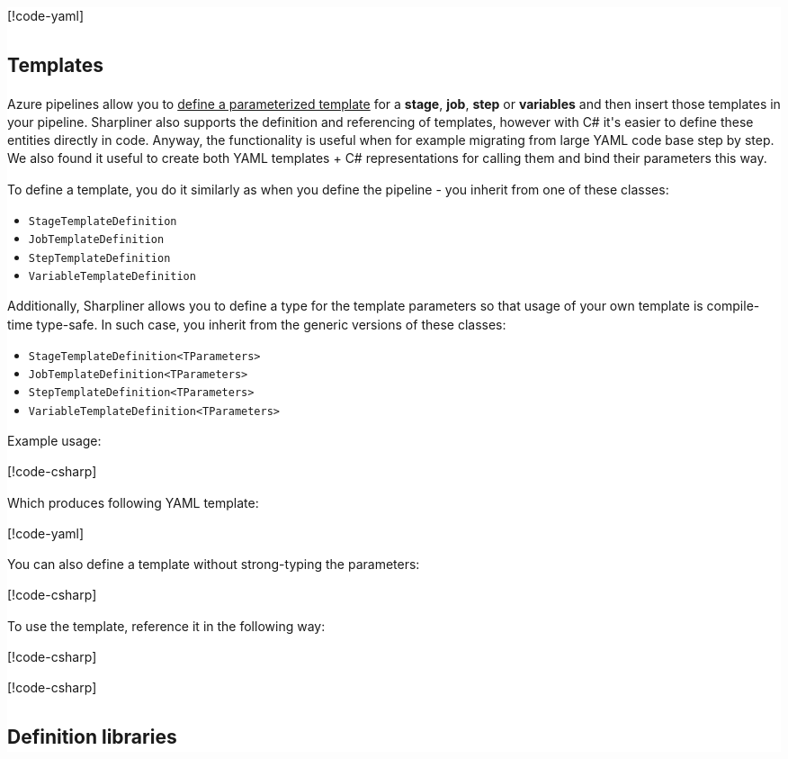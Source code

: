 [!code-yaml[](tests/Sharpliner.Tests/AzureDevOps/Docs/DefinitionReferenceTests.cs#each-expression-yaml)]

## Templates

Azure pipelines allow you to [define a parameterized template](https://docs.microsoft.com/en-us/azure/devops/pipelines/yaml-schema?view=azure-devops&tabs=schema%2Cparameter-schema#template-references) for a **stage**, **job**, **step** or **variables** and then insert those templates in your pipeline.
Sharpliner also supports the definition and referencing of templates, however with C# it's easier to define these entities directly in code.
Anyway, the functionality is useful when for example migrating from large YAML code base step by step.
We also found it useful to create both YAML templates + C# representations for calling them and bind their parameters this way.

To define a template, you do it similarly as when you define the pipeline - you inherit from one of these classes:

- `StageTemplateDefinition`
- `JobTemplateDefinition`
- `StepTemplateDefinition`
- `VariableTemplateDefinition`

Additionally, Sharpliner allows you to define a type for the template parameters so that usage of your own template is compile-time type-safe.
In such case, you inherit from the generic versions of these classes:

- `StageTemplateDefinition<TParameters>`
- `JobTemplateDefinition<TParameters>`
- `StepTemplateDefinition<TParameters>`
- `VariableTemplateDefinition<TParameters>`

Example usage:

[!code-csharp[](tests/Sharpliner.Tests/AzureDevOps/Docs/DefinitionReferenceTests.cs#strongly-typed-parameters-code)]

Which produces following YAML template:

[!code-yaml[](tests/Sharpliner.Tests/AzureDevOps/Docs/DefinitionReferenceTests.cs#strongly-typed-parameters-yaml)]

You can also define a template without strong-typing the parameters:

[!code-csharp[](tests/Sharpliner.Tests/AzureDevOps/Docs/DefinitionReferenceTests.cs#untyped-parameters-template)]

To use the template, reference it in the following way:

[!code-csharp[](tests/Sharpliner.Tests/AzureDevOps/Docs/DefinitionReferenceTests.cs#use-typed-template)]

[!code-csharp[](tests/Sharpliner.Tests/AzureDevOps/Docs/DefinitionReferenceTests.cs#use-untyped-template)]

## Definition libraries

